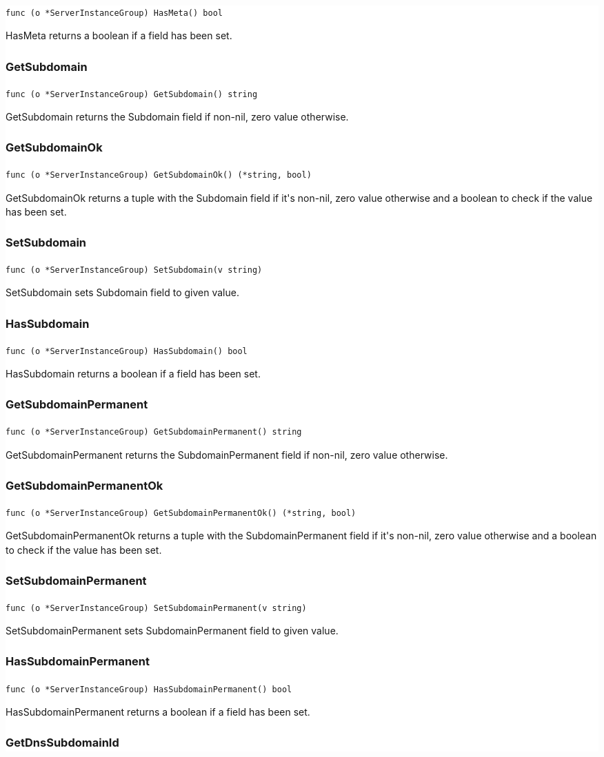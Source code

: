 `func (o *ServerInstanceGroup) HasMeta() bool`

HasMeta returns a boolean if a field has been set.

### GetSubdomain

`func (o *ServerInstanceGroup) GetSubdomain() string`

GetSubdomain returns the Subdomain field if non-nil, zero value otherwise.

### GetSubdomainOk

`func (o *ServerInstanceGroup) GetSubdomainOk() (*string, bool)`

GetSubdomainOk returns a tuple with the Subdomain field if it's non-nil, zero value otherwise
and a boolean to check if the value has been set.

### SetSubdomain

`func (o *ServerInstanceGroup) SetSubdomain(v string)`

SetSubdomain sets Subdomain field to given value.

### HasSubdomain

`func (o *ServerInstanceGroup) HasSubdomain() bool`

HasSubdomain returns a boolean if a field has been set.

### GetSubdomainPermanent

`func (o *ServerInstanceGroup) GetSubdomainPermanent() string`

GetSubdomainPermanent returns the SubdomainPermanent field if non-nil, zero value otherwise.

### GetSubdomainPermanentOk

`func (o *ServerInstanceGroup) GetSubdomainPermanentOk() (*string, bool)`

GetSubdomainPermanentOk returns a tuple with the SubdomainPermanent field if it's non-nil, zero value otherwise
and a boolean to check if the value has been set.

### SetSubdomainPermanent

`func (o *ServerInstanceGroup) SetSubdomainPermanent(v string)`

SetSubdomainPermanent sets SubdomainPermanent field to given value.

### HasSubdomainPermanent

`func (o *ServerInstanceGroup) HasSubdomainPermanent() bool`

HasSubdomainPermanent returns a boolean if a field has been set.

### GetDnsSubdomainId

